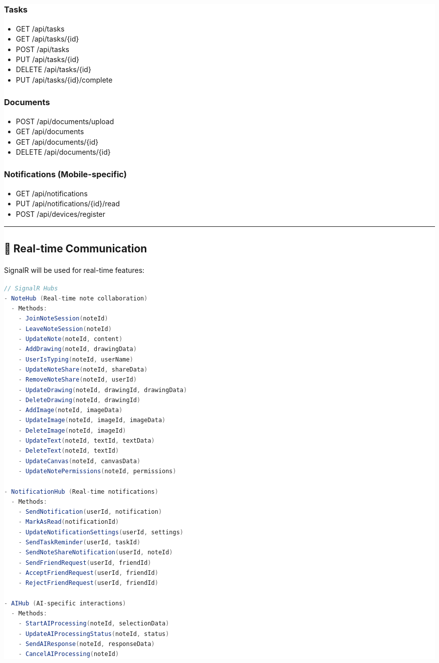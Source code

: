 ### Tasks
- GET /api/tasks
- GET /api/tasks/{id}
- POST /api/tasks
- PUT /api/tasks/{id}
- DELETE /api/tasks/{id}
- PUT /api/tasks/{id}/complete

### Documents
- POST /api/documents/upload
- GET /api/documents
- GET /api/documents/{id}
- DELETE /api/documents/{id}

### Notifications (Mobile-specific)
- GET /api/notifications
- PUT /api/notifications/{id}/read
- POST /api/devices/register

---

## 🔄 Real-time Communication

SignalR will be used for real-time features:

```csharp
// SignalR Hubs
- NoteHub (Real-time note collaboration)
  - Methods:
    - JoinNoteSession(noteId)
    - LeaveNoteSession(noteId)
    - UpdateNote(noteId, content)
    - AddDrawing(noteId, drawingData)
    - UserIsTyping(noteId, userName)
    - UpdateNoteShare(noteId, shareData)
    - RemoveNoteShare(noteId, userId)
    - UpdateDrawing(noteId, drawingId, drawingData)
    - DeleteDrawing(noteId, drawingId)
    - AddImage(noteId, imageData)
    - UpdateImage(noteId, imageId, imageData)
    - DeleteImage(noteId, imageId)
    - UpdateText(noteId, textId, textData)
    - DeleteText(noteId, textId)
    - UpdateCanvas(noteId, canvasData)
    - UpdateNotePermissions(noteId, permissions)

- NotificationHub (Real-time notifications)
  - Methods:
    - SendNotification(userId, notification)
    - MarkAsRead(notificationId)
    - UpdateNotificationSettings(userId, settings)
    - SendTaskReminder(userId, taskId)
    - SendNoteShareNotification(userId, noteId)
    - SendFriendRequest(userId, friendId)
    - AcceptFriendRequest(userId, friendId)
    - RejectFriendRequest(userId, friendId)

- AIHub (AI-specific interactions)
  - Methods:
    - StartAIProcessing(noteId, selectionData)
    - UpdateAIProcessingStatus(noteId, status)
    - SendAIResponse(noteId, responseData)
    - CancelAIProcessing(noteId)
```